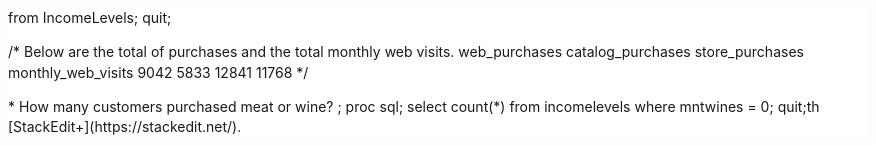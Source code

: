 from IncomeLevels<span class="token punctuation">;</span>
<span class="token keyword">quit</span><span class="token punctuation">;</span>


<span class="token comment">/* Below are the total of purchases and the total monthly web visits.
web_purchases	catalog_purchases	store_purchases	monthly_web_visits
9042			5833				12841			11768					*/</span>

<span class="token comment">* How many customers purchased meat or wine? ;</span>
<span class="token keyword">proc sql</span><span class="token punctuation">;</span>
select count<span class="token punctuation">(</span><span class="token operator">*</span><span class="token punctuation">)</span> 
from incomelevels
where mntwines <span class="token operator">=</span> <span class="token number">0</span><span class="token punctuation">;</span> <span class="token keyword">quit</span><span class="token punctuation">;</span>th <span class="token punctuation">[</span>StackEdit<span class="token operator">+</span><span class="token punctuation">]</span><span class="token punctuation">(</span>https:<span class="token operator">/</span><span class="token operator">/</span>stackedit<span class="token punctuation">.</span>net<span class="token operator">/</span><span class="token punctuation">)</span><span class="token punctuation">.</span>
</code></pre>

